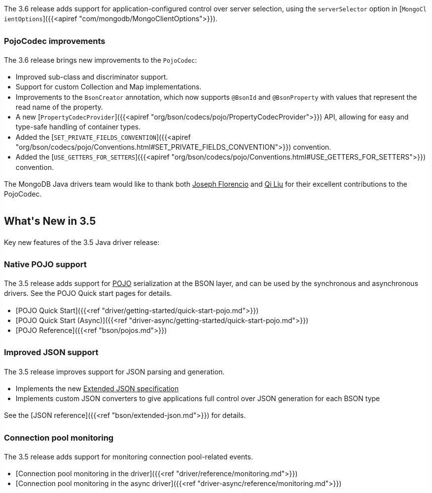 The 3.6 release adds support for application-configured control over server selection, using the `serverSelector` option in
[`MongoClientOptions`]({{<apiref "com/mongodb/MongoClientOptions">}}).

### PojoCodec improvements

The 3.6 release brings new improvements to the `PojoCodec`:

  * Improved sub-class and discriminator support.
  * Support for custom Collection and Map implementations.
  * Improvements to the `BsonCreator` annotation, which now supports `@BsonId` and `@BsonProperty` with values that represent the read name of the property.
  * A new [`PropertyCodecProvider`]({{<apiref "org/bson/codecs/pojo/PropertyCodecProvider">}}) API, allowing for easy and type-safe handling of container types.
  * Added the [`SET_PRIVATE_FIELDS_CONVENTION`]({{<apiref "org/bson/codecs/pojo/Conventions.html#SET_PRIVATE_FIELDS_CONVENTION">}}) convention.
  * Added the [`USE_GETTERS_FOR_SETTERS`]({{<apiref "org/bson/codecs/pojo/Conventions.html#USE_GETTERS_FOR_SETTERS">}}) convention.

The MongoDB Java drivers team would like to thank both [Joseph Florencio](https://github.com/jflorencio) and [Qi Liu](https://github.com/visualage)
for their excellent contributions to the PojoCodec.

## What's New in 3.5

Key new features of the 3.5 Java driver release:

### Native POJO support

The 3.5 release adds support for [POJO](https://en.wikipedia.org/wiki/Plain_old_Java_object) serialization at the BSON layer, and can be
used by the synchronous and asynchronous drivers.  See the POJO Quick start pages for details.

* [POJO Quick Start]({{<ref "driver/getting-started/quick-start-pojo.md">}}) 
* [POJO Quick Start (Async)]({{<ref "driver-async/getting-started/quick-start-pojo.md">}})
* [POJO Reference]({{<ref "bson/pojos.md">}}) 

### Improved JSON support

The 3.5 release improves support for JSON parsing and generation.

* Implements the new [Extended JSON specification](https://github.com/mongodb/specifications/blob/master/source/extended-json.rst)
* Implements custom JSON converters to give applications full control over JSON generation for each BSON type

See the [JSON reference]({{<ref "bson/extended-json.md">}}) for details. 

### Connection pool monitoring

The 3.5 release adds support for monitoring connection pool-related events.

* [Connection pool monitoring in the driver]({{<ref "driver/reference/monitoring.md">}})
* [Connection pool monitoring in the async driver]({{<ref "driver-async/reference/monitoring.md">}})

